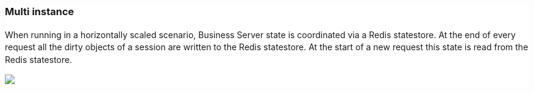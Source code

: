 ### Multi instance

When running in a horizontally scaled scenario, Business Server state is coordinated via a Redis statestore. At the end of every request all the dirty objects of a session are written to the Redis statestore. At the start of a new request this state is read from the Redis statestore.

![](attachments/19202918/19399037.png)
